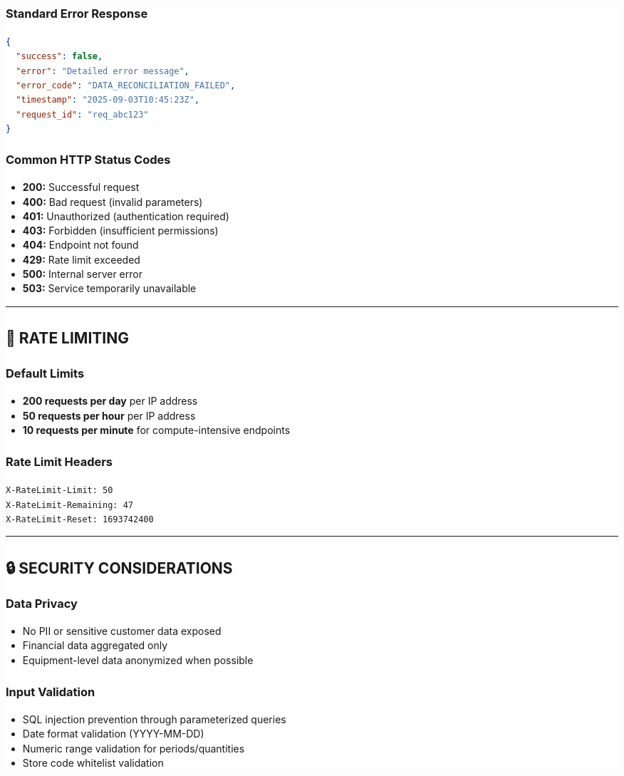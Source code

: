### **Standard Error Response**
```json
{
  "success": false,
  "error": "Detailed error message",
  "error_code": "DATA_RECONCILIATION_FAILED",
  "timestamp": "2025-09-03T10:45:23Z",
  "request_id": "req_abc123"
}
```

### **Common HTTP Status Codes**
- **200:** Successful request
- **400:** Bad request (invalid parameters)
- **401:** Unauthorized (authentication required)
- **403:** Forbidden (insufficient permissions)
- **404:** Endpoint not found
- **429:** Rate limit exceeded
- **500:** Internal server error
- **503:** Service temporarily unavailable

---

## 🚀 RATE LIMITING

### **Default Limits**
- **200 requests per day** per IP address
- **50 requests per hour** per IP address
- **10 requests per minute** for compute-intensive endpoints

### **Rate Limit Headers**
```
X-RateLimit-Limit: 50
X-RateLimit-Remaining: 47
X-RateLimit-Reset: 1693742400
```

---

## 🔒 SECURITY CONSIDERATIONS

### **Data Privacy**
- No PII or sensitive customer data exposed
- Financial data aggregated only
- Equipment-level data anonymized when possible

### **Input Validation**
- SQL injection prevention through parameterized queries
- Date format validation (YYYY-MM-DD)
- Numeric range validation for periods/quantities
- Store code whitelist validation
